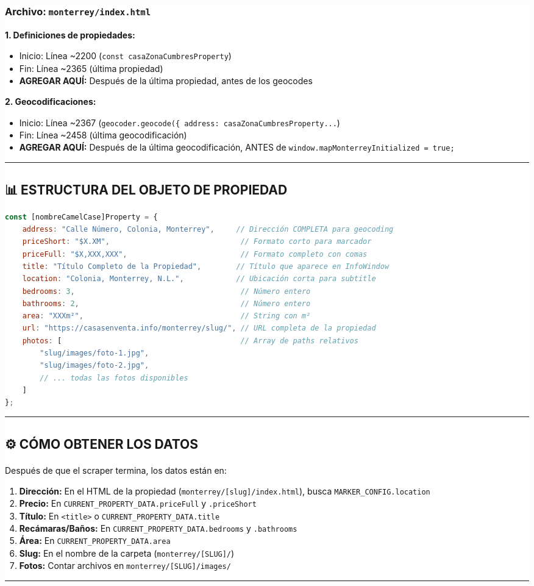 ### Archivo: `monterrey/index.html`

**1. Definiciones de propiedades:**
- Inicio: Línea ~2200 (`const casaZonaCumbresProperty`)
- Fin: Línea ~2365 (última propiedad)
- **AGREGAR AQUÍ:** Después de la última propiedad, antes de los geocodes

**2. Geocodificaciones:**
- Inicio: Línea ~2367 (`geocoder.geocode({ address: casaZonaCumbresProperty...`)
- Fin: Línea ~2458 (última geocodificación)
- **AGREGAR AQUÍ:** Después de la última geocodificación, ANTES de `window.mapMonterreyInitialized = true;`

---

## 📊 ESTRUCTURA DEL OBJETO DE PROPIEDAD

```javascript
const [nombreCamelCase]Property = {
    address: "Calle Número, Colonia, Monterrey",     // Dirección COMPLETA para geocoding
    priceShort: "$X.XM",                              // Formato corto para marcador
    priceFull: "$X,XXX,XXX",                          // Formato completo con comas
    title: "Título Completo de la Propiedad",        // Título que aparece en InfoWindow
    location: "Colonia, Monterrey, N.L.",            // Ubicación corta para subtitle
    bedrooms: 3,                                      // Número entero
    bathrooms: 2,                                     // Número entero
    area: "XXXm²",                                    // String con m²
    url: "https://casasenventa.info/monterrey/slug/", // URL completa de la propiedad
    photos: [                                         // Array de paths relativos
        "slug/images/foto-1.jpg",
        "slug/images/foto-2.jpg",
        // ... todas las fotos disponibles
    ]
};
```

---

## ⚙️ CÓMO OBTENER LOS DATOS

Después de que el scraper termina, los datos están en:

1. **Dirección:** En el HTML de la propiedad (`monterrey/[slug]/index.html`), busca `MARKER_CONFIG.location`
2. **Precio:** En `CURRENT_PROPERTY_DATA.priceFull` y `.priceShort`
3. **Título:** En `<title>` o `CURRENT_PROPERTY_DATA.title`
4. **Recámaras/Baños:** En `CURRENT_PROPERTY_DATA.bedrooms` y `.bathrooms`
5. **Área:** En `CURRENT_PROPERTY_DATA.area`
6. **Slug:** En el nombre de la carpeta (`monterrey/[SLUG]/`)
7. **Fotos:** Contar archivos en `monterrey/[SLUG]/images/`

---
